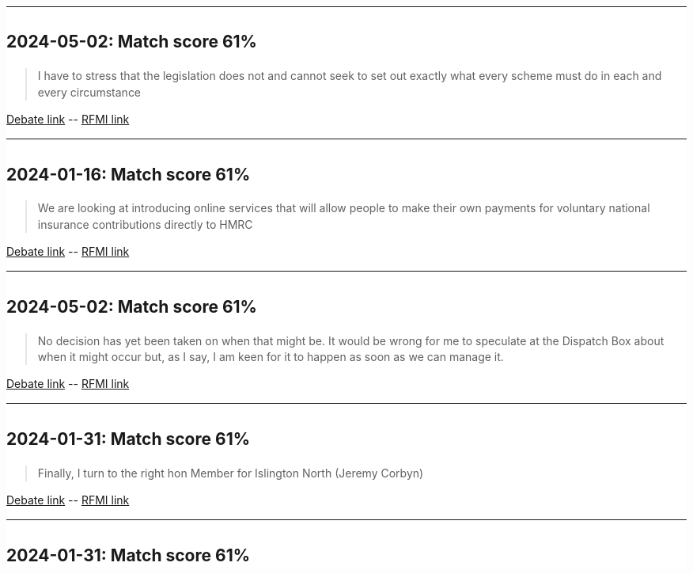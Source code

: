 
---



## 2024-05-02: Match score 61%

>I have to stress that the legislation does not and cannot seek to set out exactly what every scheme must do in each and every circumstance

[Debate link](https://www.theyworkforyou.com/debates/?id=2024-05-02b.409.1)  --  [RFMI link](https://www.theyworkforyou.com/mp/24764/register)


---



## 2024-01-16: Match score 61%

>We are looking at introducing online services that will allow people to make their own payments for voluntary national insurance contributions directly to HMRC

[Debate link](https://www.theyworkforyou.com/debates/?id=2024-01-16e.806.0)  --  [RFMI link](https://www.theyworkforyou.com/mp/24764/register)


---



## 2024-05-02: Match score 61%

>No decision has yet been taken on when that might be. It would be wrong for me to speculate at the Dispatch Box about when it might occur but, as I say, I am keen for it to happen as soon as we can manage it.

[Debate link](https://www.theyworkforyou.com/debates/?id=2024-05-02b.409.1)  --  [RFMI link](https://www.theyworkforyou.com/mp/24764/register)


---



## 2024-01-31: Match score 61%

>Finally, I turn to the right hon Member for Islington North (Jeremy Corbyn)

[Debate link](https://www.theyworkforyou.com/debates/?id=2024-01-31d.942.2)  --  [RFMI link](https://www.theyworkforyou.com/mp/24764/register)


---



## 2024-01-31: Match score 61%
